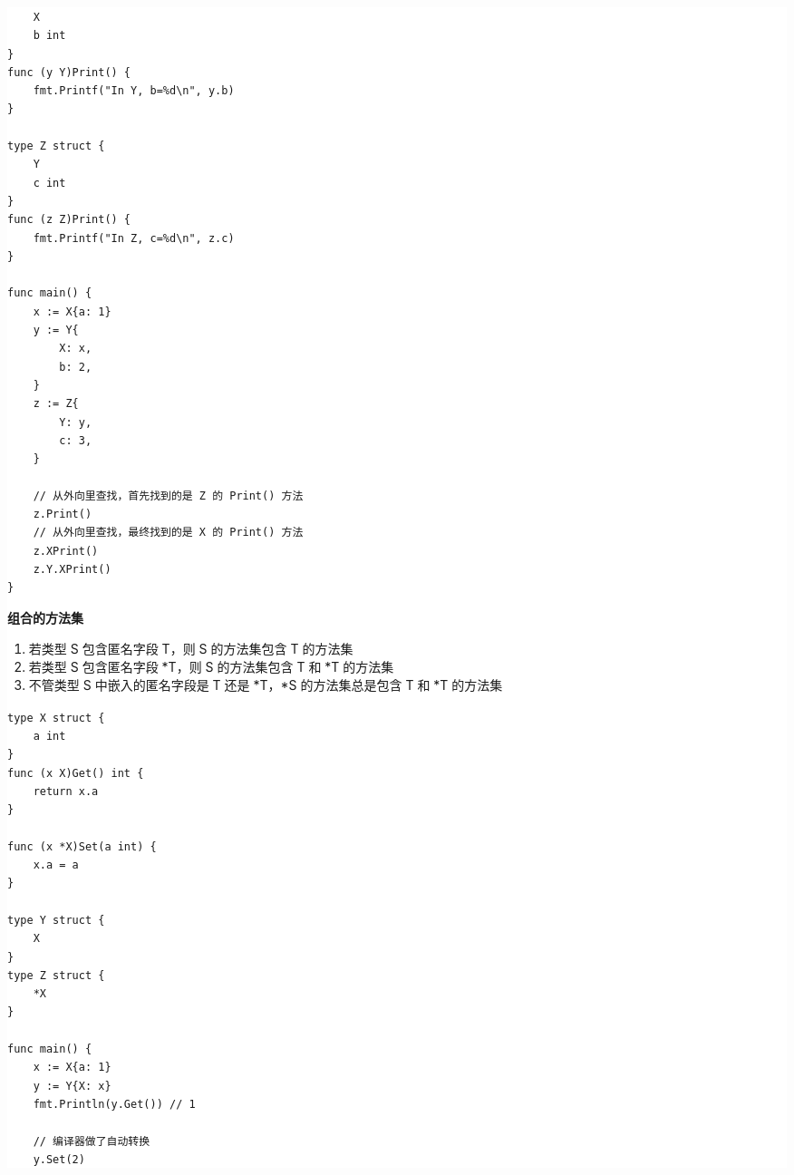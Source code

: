 ``` demo-3.15
    X
    b int
}
func (y Y)Print() {
    fmt.Printf("In Y, b=%d\n", y.b)    
}

type Z struct {
    Y
    c int
}
func (z Z)Print() {
    fmt.Printf("In Z, c=%d\n", z.c)
}

func main() {
    x := X{a: 1}
    y := Y{
        X: x,
        b: 2,
    }
    z := Z{
        Y: y,
        c: 3,
    }

    // 从外向里查找，首先找到的是 Z 的 Print() 方法
    z.Print()
    // 从外向里查找，最终找到的是 X 的 Print() 方法
    z.XPrint()
    z.Y.XPrint()
}
```

**组合的方法集**
1. 若类型 S 包含匿名字段 T，则 S 的方法集包含 T 的方法集
2. 若类型 S 包含匿名字段 *T，则 S 的方法集包含 T 和 *T 的方法集
3. 不管类型 S 中嵌入的匿名字段是 T 还是 *T，*S 的方法集总是包含 T 和 *T 的方法集
``` demo-3.16
type X struct {
    a int
}
func (x X)Get() int {
    return x.a
}

func (x *X)Set(a int) {
    x.a = a
}

type Y struct {
    X
}
type Z struct {
    *X
}

func main() {
    x := X{a: 1}
    y := Y{X: x}
    fmt.Println(y.Get()) // 1

    // 编译器做了自动转换
    y.Set(2)
```